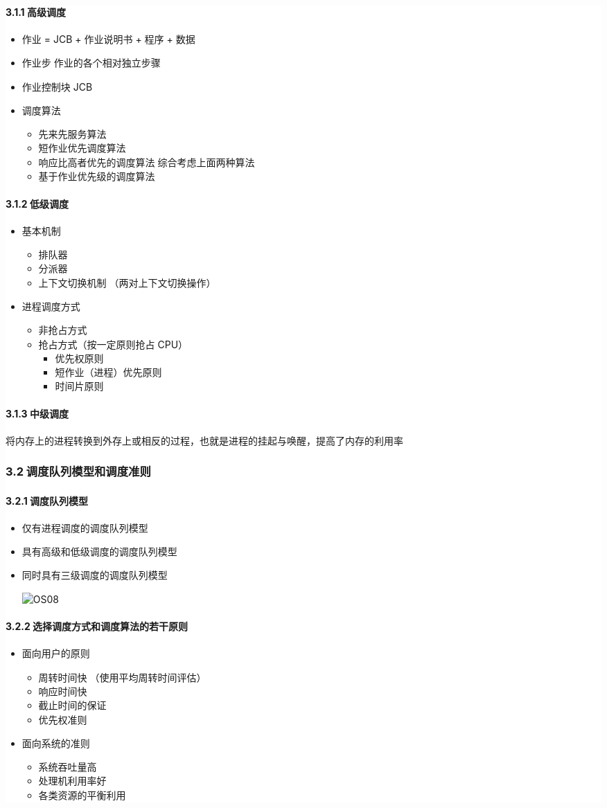 #### 3.1.1 高级调度

-  作业 = JCB + 作业说明书 + 程序 + 数据

-  作业步 作业的各个相对独立步骤

-  作业控制块 JCB

-  调度算法
   -  先来先服务算法
   -  短作业优先调度算法
   -  响应比高者优先的调度算法 综合考虑上面两种算法
   -  基于作业优先级的调度算法

#### 3.1.2 低级调度

-  基本机制

   -  排队器
   -  分派器
   -  上下文切换机制 （两对上下文切换操作）

-  进程调度方式
   -  非抢占方式
   -  抢占方式（按一定原则抢占 CPU）
      -  优先权原则
      -  短作业（进程）优先原则
      -  时间片原则

#### 3.1.3 中级调度

将内存上的进程转换到外存上或相反的过程，也就是进程的挂起与唤醒，提高了内存的利用率

### 3.2 调度队列模型和调度准则

#### 3.2.1 调度队列模型

-  仅有进程调度的调度队列模型
-  具有高级和低级调度的调度队列模型
-  同时具有三级调度的调度队列模型

   ![OS08](../img/Operating_System/OS08.png)

#### 3.2.2 选择调度方式和调度算法的若干原则

-  面向用户的原则

   -  周转时间快 （使用平均周转时间评估）
   -  响应时间快
   -  截止时间的保证
   -  优先权准则

-  面向系统的准则
   -  系统吞吐量高
   -  处理机利用率好
   -  各类资源的平衡利用
